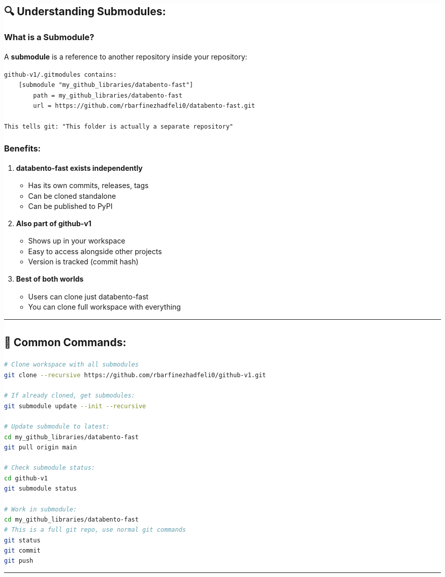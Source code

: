 
## 🔍 **Understanding Submodules:**

### **What is a Submodule?**

A **submodule** is a reference to another repository inside your repository:

```
github-v1/.gitmodules contains:
    [submodule "my_github_libraries/databento-fast"]
        path = my_github_libraries/databento-fast
        url = https://github.com/rbarfinezhadfeli0/databento-fast.git

This tells git: "This folder is actually a separate repository"
```

### **Benefits:**

1. **databento-fast exists independently**
   - Has its own commits, releases, tags
   - Can be cloned standalone
   - Can be published to PyPI

2. **Also part of github-v1**
   - Shows up in your workspace
   - Easy to access alongside other projects
   - Version is tracked (commit hash)

3. **Best of both worlds**
   - Users can clone just databento-fast
   - You can clone full workspace with everything

---

## 📝 **Common Commands:**

```bash
# Clone workspace with all submodules
git clone --recursive https://github.com/rbarfinezhadfeli0/github-v1.git

# If already cloned, get submodules:
git submodule update --init --recursive

# Update submodule to latest:
cd my_github_libraries/databento-fast
git pull origin main

# Check submodule status:
cd github-v1
git submodule status

# Work in submodule:
cd my_github_libraries/databento-fast
# This is a full git repo, use normal git commands
git status
git commit
git push
```

---